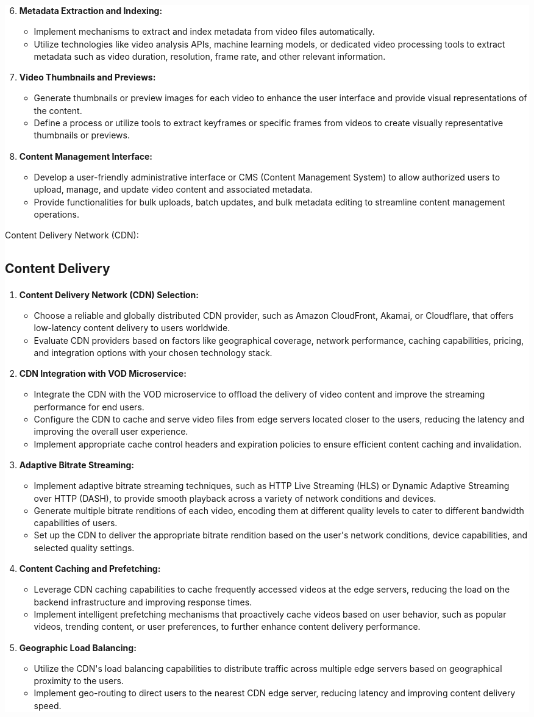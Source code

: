 6. **Metadata Extraction and Indexing:**
   - Implement mechanisms to extract and index metadata from video files automatically.
   - Utilize technologies like video analysis APIs, machine learning models, or dedicated video processing tools to extract metadata such as video duration, resolution, frame rate, and other relevant information.

7. **Video Thumbnails and Previews:**
   - Generate thumbnails or preview images for each video to enhance the user interface and provide visual representations of the content.
   - Define a process or utilize tools to extract keyframes or specific frames from videos to create visually representative thumbnails or previews.

8. **Content Management Interface:**
   - Develop a user-friendly administrative interface or CMS (Content Management System) to allow authorized users to upload, manage, and update video content and associated metadata.
   - Provide functionalities for bulk uploads, batch updates, and bulk metadata editing to streamline content management operations.

Content Delivery Network (CDN):
## Content Delivery

1. **Content Delivery Network (CDN) Selection:**
   - Choose a reliable and globally distributed CDN provider, such as Amazon CloudFront, Akamai, or Cloudflare, that offers low-latency content delivery to users worldwide.
   - Evaluate CDN providers based on factors like geographical coverage, network performance, caching capabilities, pricing, and integration options with your chosen technology stack.

2. **CDN Integration with VOD Microservice:**
   - Integrate the CDN with the VOD microservice to offload the delivery of video content and improve the streaming performance for end users.
   - Configure the CDN to cache and serve video files from edge servers located closer to the users, reducing the latency and improving the overall user experience.
   - Implement appropriate cache control headers and expiration policies to ensure efficient content caching and invalidation.

3. **Adaptive Bitrate Streaming:**
   - Implement adaptive bitrate streaming techniques, such as HTTP Live Streaming (HLS) or Dynamic Adaptive Streaming over HTTP (DASH), to provide smooth playback across a variety of network conditions and devices.
   - Generate multiple bitrate renditions of each video, encoding them at different quality levels to cater to different bandwidth capabilities of users.
   - Set up the CDN to deliver the appropriate bitrate rendition based on the user's network conditions, device capabilities, and selected quality settings.

4. **Content Caching and Prefetching:**
   - Leverage CDN caching capabilities to cache frequently accessed videos at the edge servers, reducing the load on the backend infrastructure and improving response times.
   - Implement intelligent prefetching mechanisms that proactively cache videos based on user behavior, such as popular videos, trending content, or user preferences, to further enhance content delivery performance.

5. **Geographic Load Balancing:**
   - Utilize the CDN's load balancing capabilities to distribute traffic across multiple edge servers based on geographical proximity to the users.
   - Implement geo-routing to direct users to the nearest CDN edge server, reducing latency and improving content delivery speed.
